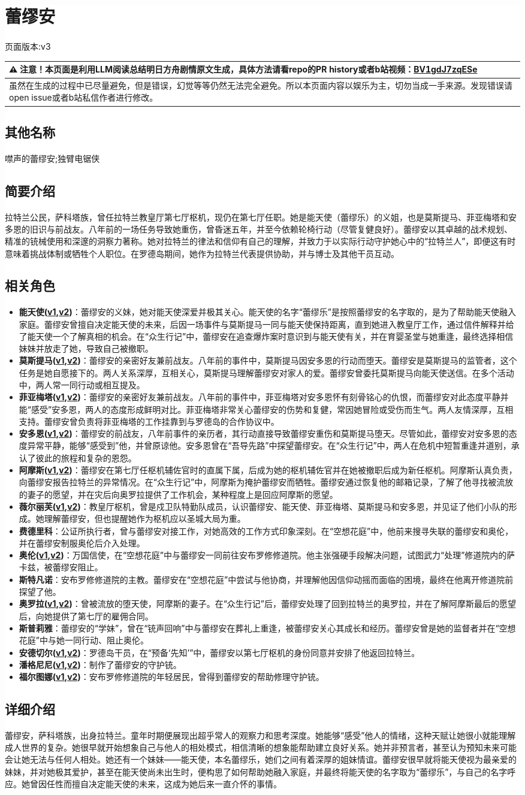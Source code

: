 # 蕾缪安
页面版本:v3
 

| :warning: 注意！本页面是利用LLM阅读总结明日方舟剧情原文生成，具体方法请看repo的PR history或者b站视频：[BV1gdJ7zqESe](https://www.bilibili.com/video/BV1gdJ7zqESe/)         |
|:----------------------------|
| 虽然在生成的过程中已尽量避免，但是错误，幻觉等等仍然无法完全避免。所以本页面内容以娱乐为主，切勿当成一手来源。发现错误请open issue或者b站私信作者进行修改。|



## 其他名称
噤声的蕾缪安;独臂电锯侠
## 简要介绍
拉特兰公民，萨科塔族，曾任拉特兰教皇厅第七厅枢机，现仍在第七厅任职。她是能天使（蕾缪乐）的义姐，也是莫斯提马、菲亚梅塔和安多恩的旧识与前战友。八年前的一场任务导致她重伤，曾昏迷五年，并至今依赖轮椅行动（尽管复健良好）。蕾缪安以其卓越的战术规划、精准的铳械使用和深邃的洞察力著称。她对拉特兰的律法和信仰有自己的理解，并致力于以实际行动守护她心中的“拉特兰人”，即便这有时意味着挑战体制或牺牲个人职位。在罗德岛期间，她作为拉特兰代表提供协助，并与博士及其他干员互动。
## 相关角色
-   **能天使([v1](../chars/char_103_angel.md),[v2](char_103_angel.md))**：蕾缪安的义妹，她对能天使深爱并极其关心。能天使的名字“蕾缪乐”是按照蕾缪安的名字取的，是为了帮助能天使融入家庭。蕾缪安曾擅自决定能天使的未来，后因一场事件与莫斯提马一同与能天使保持距离，直到她进入教皇厅工作，通过信件解释并给了能天使一个了解真相的机会。在“众生行记”中，蕾缪安在追查爆炸案时意识到与能天使有关，并在育婴圣堂与她重逢，最终选择相信妹妹并放走了她，导致自己被撤职。
-   **莫斯提马([v1](../chars/char_213_mostma.md),[v2](char_213_mostma.md))**：蕾缪安的亲密好友兼前战友。八年前的事件中，莫斯提马因安多恩的行动而堕天。蕾缪安是莫斯提马的监管者，这个任务是她自愿接下的。两人关系深厚，互相关心，莫斯提马理解蕾缪安对家人的爱。蕾缪安曾委托莫斯提马向能天使送信。在多个活动中，两人常一同行动或相互提及。
-   **菲亚梅塔([v1](../chars/char_300_phenxi.md),[v2](char_300_phenxi.md))**：蕾缪安的亲密好友兼前战友。八年前的事件中，菲亚梅塔对安多恩怀有刻骨铭心的仇恨，而蕾缪安对此态度平静并能“感受”安多恩，两人的态度形成鲜明对比。菲亚梅塔非常关心蕾缪安的伤势和复健，常因她冒险或受伤而生气。两人友情深厚，互相支持。蕾缪安曾负责将菲亚梅塔的工作挂靠到与罗德岛的合作协议中。
-   **安多恩([v1](../chars/extended_char_an_duo_en.md),[v2](extended_char_an_duo_en.md))**：蕾缪安的前战友，八年前事件的亲历者，其行动直接导致蕾缪安重伤和莫斯提马堕天。尽管如此，蕾缪安对安多恩的态度异常平静，能够“感受到”他，并曾原谅他。安多恩曾在“吾导先路”中探望蕾缪安。在“众生行记”中，两人在危机中短暂重逢并道别，承认了彼此的旅程和复杂的恩怨。
-   **阿摩斯([v1](../chars/extended_char_a_mo_si.md),[v2](extended_char_a_mo_si.md))**：蕾缪安在第七厅任枢机辅佐官时的直属下属，后成为她的枢机辅佐官并在她被撤职后成为新任枢机。阿摩斯认真负责，向蕾缪安报告拉特兰的异常情况。在“众生行记”中，阿摩斯为掩护蕾缪安而牺牲。蕾缪安通过恢复他的邮箱记录，了解了他寻找被流放的妻子的愿望，并在灾后向奥罗拉提供了工作机会，某种程度上是回应阿摩斯的愿望。
-   **薇尔丽芙([v1](../chars/extended_char_wei_er_li_fu.md),[v2](extended_char_wei_er_li_fu.md))**：教皇厅枢机，曾是戍卫队特勤队成员，认识蕾缪安、能天使、菲亚梅塔、莫斯提马和安多恩，并见证了他们小队的形成。她理解蕾缪安，但也提醒她作为枢机应以圣城大局为重。
-   **费德里科**：公证所执行者，曾与蕾缪安对接工作，对她高效的工作方式印象深刻。在“空想花庭”中，他前来搜寻失联的蕾缪安和奥伦，并在蕾缪安制服奥伦后介入处理。
-   **奥伦([v1](../chars/extended_char_ao_lun.md),[v2](extended_char_ao_lun.md))**：万国信使，在“空想花庭”中与蕾缪安一同前往安布罗修修道院。他主张强硬手段解决问题，试图武力“处理”修道院内的萨卡兹，被蕾缪安阻止。
-   **斯特凡诺**：安布罗修修道院的主教。蕾缪安在“空想花庭”中尝试与他协商，并理解他因信仰动摇而面临的困境，最终在他离开修道院前探望了他。
-   **奥罗拉([v1](../chars/extended_char_ao_luo_la.md),[v2](extended_char_ao_luo_la.md))**：曾被流放的堕天使，阿摩斯的妻子。在“众生行记”后，蕾缪安处理了回到拉特兰的奥罗拉，并在了解阿摩斯最后的愿望后，向她提供了第七厅的雇佣合同。
-   **斯普莉雅**：蕾缪安的“学妹”，曾在“铳声回响”中与蕾缪安在葬礼上重逢，被蕾缪安关心其成长和经历。蕾缪安曾是她的监督者并在“空想花庭”中与她一同行动、阻止奥伦。
-   **安德切尔([v1](../chars/char_211_adnach.md),[v2](char_211_adnach.md))**：罗德岛干员，在“预备‘先知’”中，蕾缪安以第七厅枢机的身份同意并安排了他返回拉特兰。
-   **潘格尼尼([v1](../chars/extended_char_pan_ge_ni_ni.md),[v2](extended_char_pan_ge_ni_ni.md))**：制作了蕾缪安的守护铳。
-   **福尔图娜([v1](../chars/extended_char_fu_er_tu_na.md),[v2](extended_char_fu_er_tu_na.md))**：安布罗修修道院的年轻居民，曾得到蕾缪安的帮助修理守护铳。
## 详细介绍
蕾缪安，萨科塔族，出身拉特兰。童年时期便展现出超乎常人的观察力和思考深度。她能够“感受”他人的情绪，这种天赋让她很小就能理解成人世界的复杂。她很早就开始想象自己与他人的相处模式，相信清晰的想象能帮助建立良好关系。她并非预言者，甚至认为预知未来可能会让她无法与任何人相处。她还有一个妹妹——能天使，本名蕾缪乐，她们之间有着深厚的姐妹情谊。蕾缪安很早就将能天使视为最亲爱的妹妹，并对她极其爱护，甚至在能天使尚未出生时，便构思了如何帮助她融入家庭，并最终将能天使的名字取为“蕾缪乐”，与自己的名字呼应。她曾因任性而擅自决定能天使的未来，这成为她后来一直介怀的事情。
